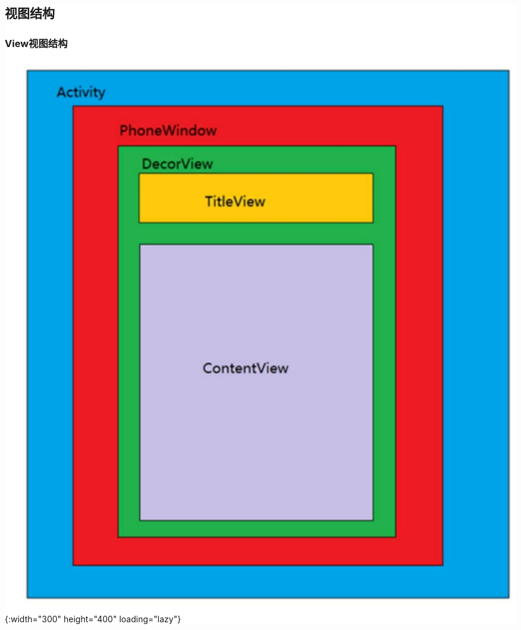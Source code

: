 
## 视图结构
### View视图结构

![](/assets/img/blog/blogs_view_window_frame.png){:width="300" height="400" loading="lazy"}
